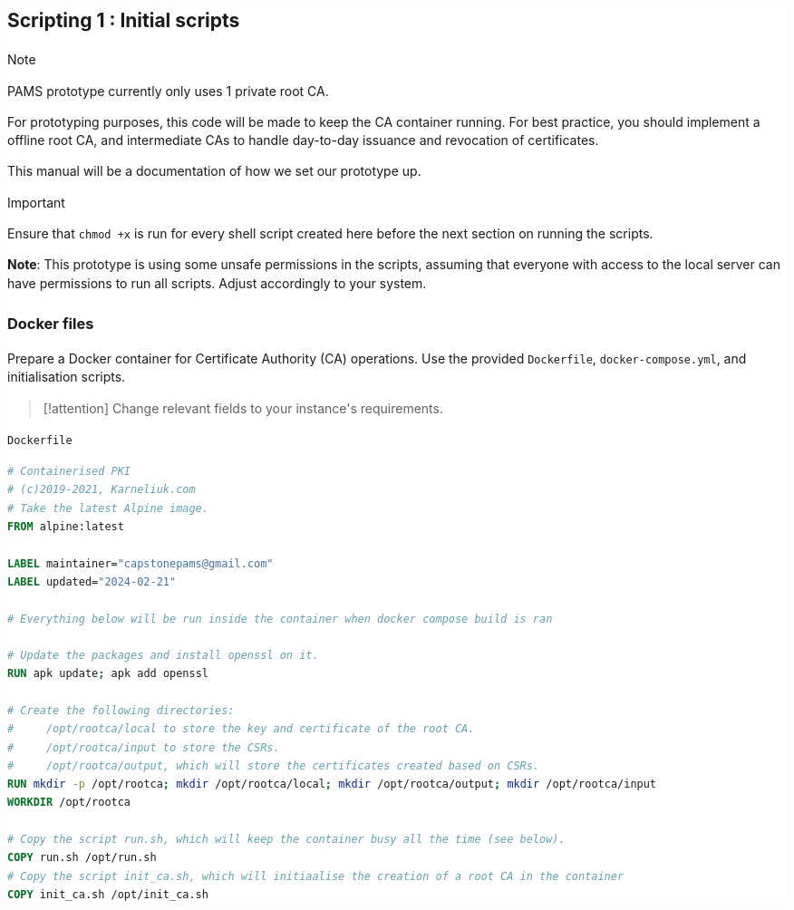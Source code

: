 ## Scripting 1 : Initial scripts

> [!note]
> PAMS prototype currently only uses 1 private root CA.
> 
> For prototyping purposes, this code will be made to keep the CA container running. For best practice, you should implement a offline root CA, and intermediate CAs to handle day-to-day issuance and revocation of certificates.
> 
>This manual will be a documentation of how we set our prototype up.

> [!important]
> Ensure that `chmod +x` is run for every shell script created here before the next section on running the scripts.

**Note**: This prototype is using some unsafe permissions in the scripts, assuming that everyone with access to the local server can have permissions to run all scripts. Adjust accordingly to your system.

### Docker files

Prepare a Docker container for Certificate Authority (CA) operations. Use the provided `Dockerfile`, `docker-compose.yml`, and initialisation scripts.

> [!attention]
> Change relevant fields to your instance's requirements.

`Dockerfile`

```dockerfile
# Containerised PKI
# (c)2019-2021, Karneliuk.com
# Take the latest Alpine image.
FROM alpine:latest

LABEL maintainer="capstonepams@gmail.com"
LABEL updated="2024-02-21"

# Everything below will be run inside the container when docker compose build is ran

# Update the packages and install openssl on it.
RUN apk update; apk add openssl

# Create the following directories:
#     /opt/rootca/local to store the key and certificate of the root CA.
#     /opt/rootca/input to store the CSRs.
#     /opt/rootca/output, which will store the certificates created based on CSRs.
RUN mkdir -p /opt/rootca; mkdir /opt/rootca/local; mkdir /opt/rootca/output; mkdir /opt/rootca/input
WORKDIR /opt/rootca

# Copy the script run.sh, which will keep the container busy all the time (see below).
COPY run.sh /opt/run.sh
# Copy the script init_ca.sh, which will initiaalise the creation of a root CA in the container
COPY init_ca.sh /opt/init_ca.sh
```
